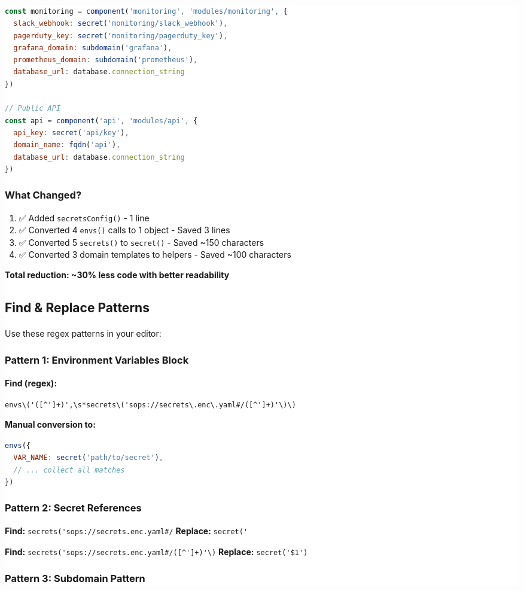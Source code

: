 ```javascript
const monitoring = component('monitoring', 'modules/monitoring', {
  slack_webhook: secret('monitoring/slack_webhook'),
  pagerduty_key: secret('monitoring/pagerduty_key'),
  grafana_domain: subdomain('grafana'),
  prometheus_domain: subdomain('prometheus'),
  database_url: database.connection_string
})

// Public API
const api = component('api', 'modules/api', {
  api_key: secret('api/key'),
  domain_name: fqdn('api'),
  database_url: database.connection_string
})
```

### What Changed?

1. ✅ Added `secretsConfig()` - 1 line
2. ✅ Converted 4 `envs()` calls to 1 object - Saved 3 lines
3. ✅ Converted 5 `secrets()` to `secret()` - Saved ~150 characters
4. ✅ Converted 3 domain templates to helpers - Saved ~100 characters

**Total reduction: ~30% less code with better readability**

## Find & Replace Patterns

Use these regex patterns in your editor:

### Pattern 1: Environment Variables Block

**Find (regex):**
```regex
envs\('([^']+)',\s*secrets\('sops://secrets\.enc\.yaml#/([^']+)'\)\)
```

**Manual conversion to:**
```javascript
envs({
  VAR_NAME: secret('path/to/secret'),
  // ... collect all matches
})
```

### Pattern 2: Secret References

**Find:** `secrets('sops://secrets.enc.yaml#/`
**Replace:** `secret('`

**Find:** `secrets('sops://secrets.enc.yaml#/([^']+)'\)`
**Replace:** `secret('$1')`

### Pattern 3: Subdomain Pattern
